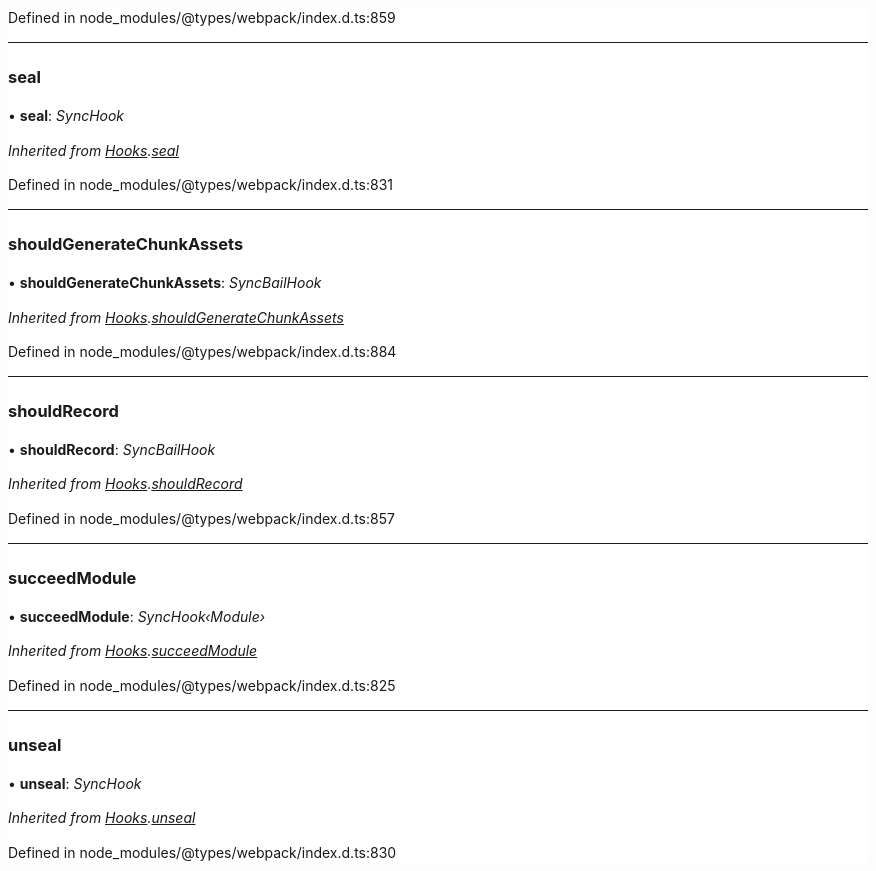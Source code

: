 Defined in node_modules/@types/webpack/index.d.ts:859

___

###  seal

• **seal**: *SyncHook*

*Inherited from [Hooks](_plugins_expohtmlwebpackplugin_.expohtmlwebpackplugin.hooks.md).[seal](_plugins_expohtmlwebpackplugin_.expohtmlwebpackplugin.hooks.md#seal)*

Defined in node_modules/@types/webpack/index.d.ts:831

___

###  shouldGenerateChunkAssets

• **shouldGenerateChunkAssets**: *SyncBailHook*

*Inherited from [Hooks](_plugins_expohtmlwebpackplugin_.expohtmlwebpackplugin.hooks.md).[shouldGenerateChunkAssets](_plugins_expohtmlwebpackplugin_.expohtmlwebpackplugin.hooks.md#shouldgeneratechunkassets)*

Defined in node_modules/@types/webpack/index.d.ts:884

___

###  shouldRecord

• **shouldRecord**: *SyncBailHook*

*Inherited from [Hooks](_plugins_expohtmlwebpackplugin_.expohtmlwebpackplugin.hooks.md).[shouldRecord](_plugins_expohtmlwebpackplugin_.expohtmlwebpackplugin.hooks.md#shouldrecord)*

Defined in node_modules/@types/webpack/index.d.ts:857

___

###  succeedModule

• **succeedModule**: *SyncHook‹Module›*

*Inherited from [Hooks](_plugins_expohtmlwebpackplugin_.expohtmlwebpackplugin.hooks.md).[succeedModule](_plugins_expohtmlwebpackplugin_.expohtmlwebpackplugin.hooks.md#succeedmodule)*

Defined in node_modules/@types/webpack/index.d.ts:825

___

###  unseal

• **unseal**: *SyncHook*

*Inherited from [Hooks](_plugins_expohtmlwebpackplugin_.expohtmlwebpackplugin.hooks.md).[unseal](_plugins_expohtmlwebpackplugin_.expohtmlwebpackplugin.hooks.md#unseal)*

Defined in node_modules/@types/webpack/index.d.ts:830
